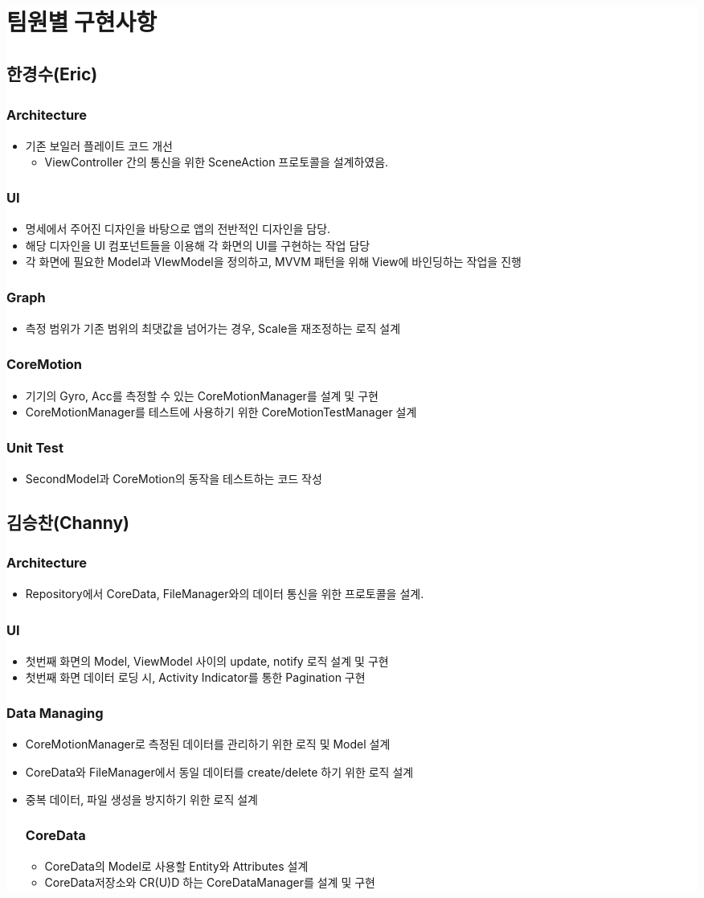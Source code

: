 
# 팀원별 구현사항

## 한경수(Eric)

### Architecture

- 기존 보일러 플레이트 코드 개선
    - ViewController 간의 통신을 위한 SceneAction 프로토콜을 설계하였음.

### UI

- 명세에서 주어진 디자인을 바탕으로 앱의 전반적인 디자인을 담당.
- 해당 디자인을 UI 컴포넌트들을 이용해 각 화면의 UI를 구현하는 작업 담당
- 각 화면에 필요한 Model과 VIewModel을 정의하고, MVVM 패턴을 위해 View에 바인딩하는 작업을 진행

### Graph

- 측정 범위가 기존 범위의 최댓값을 넘어가는 경우, Scale을 재조정하는 로직 설계

### CoreMotion

- 기기의 Gyro, Acc를 측정할 수 있는 CoreMotionManager를 설계 및 구현
- CoreMotionManager를 테스트에 사용하기 위한 CoreMotionTestManager 설계

### Unit Test

- SecondModel과 CoreMotion의 동작을 테스트하는 코드 작성

## 김승찬(Channy)

### Architecture

- Repository에서 CoreData, FileManager와의 데이터 통신을 위한 프로토콜을 설계.

### UI

- 첫번째 화면의 Model, ViewModel 사이의 update, notify 로직 설계 및 구현
- 첫번째 화면 데이터 로딩 시, Activity Indicator를 통한 Pagination 구현

### Data Managing

- CoreMotionManager로 측정된 데이터를 관리하기 위한 로직 및 Model 설계
- CoreData와 FileManager에서 동일 데이터를 create/delete 하기 위한 로직 설계
- 중복 데이터, 파일 생성을 방지하기 위한 로직 설계
    
    ### CoreData
    
    - CoreData의 Model로 사용할 Entity와 Attributes 설계
    - CoreData저장소와 CR(U)D 하는 CoreDataManager를 설계 및 구현
    